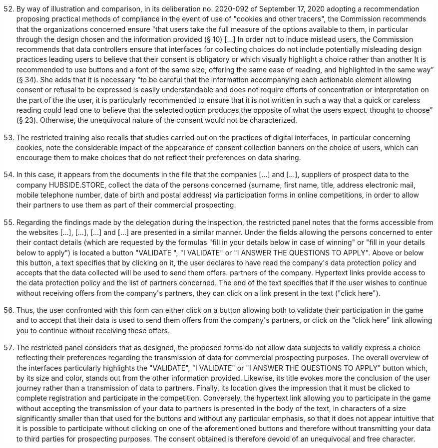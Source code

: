 52. By way of illustration and comparison, in its deliberation no. 2020-092 of September 17, 2020 adopting a recommendation proposing practical methods of compliance in the event of use of "cookies and other tracers", the Commission recommends that the organizations concerned ensure "that users take the full measure of the options available to them, in particular through the design chosen and the information provided (§ 10) \[…\] In order not to induce mislead users, the Commission recommends that data controllers ensure that interfaces for collecting choices do not include potentially misleading design practices leading users to believe that their consent is obligatory or which visually highlight a choice rather than another It is recommended to use buttons and a font of the same size, offering the same ease of reading, and highlighted in the same way” (§ 34). She adds that it is necessary "to be careful that the information accompanying each actionable element allowing consent or refusal to be expressed is easily understandable and does not require efforts of concentration or interpretation on the part of the the user, it is particularly recommended to ensure that it is not written in such a way that a quick or careless reading could lead one to believe that the selected option produces the opposite of what the users expect. thought to choose” (§ 23). Otherwise, the unequivocal nature of the consent would not be characterized.

53. The restricted training also recalls that studies carried out on the practices of digital interfaces, in particular concerning cookies, note the considerable impact of the appearance of consent collection banners on the choice of users, which can encourage them to make choices that do not reflect their preferences on data sharing.

54. In this case, it appears from the documents in the file that the companies \[…\] and \[…\], suppliers of prospect data to the company HUBSIDE.STORE, collect the data of the persons concerned (surname, first name, title, address electronic mail, mobile telephone number, date of birth and postal address) via participation forms in online competitions, in order to allow their partners to use them as part of their commercial prospecting.

55. Regarding the findings made by the delegation during the inspection, the restricted panel notes that the forms accessible from the websites \[…\], \[…\], \[…\] and \[…\] are presented in a similar manner. Under the fields allowing the persons concerned to enter their contact details (which are requested by the formulas "fill in your details below in case of winning" or "fill in your details below to apply") is located a button "VALIDATE ", "I VALIDATE" or "I ANSWER THE QUESTIONS TO APPLY". Above or below this button, a text specifies that by clicking on it, the user declares to have read the company's data protection policy and accepts that the data collected will be used to send them offers. partners of the company. Hypertext links provide access to the data protection policy and the list of partners concerned. The end of the text specifies that if the user wishes to continue without receiving offers from the company's partners, they can click on a link present in the text ("click here").

56. Thus, the user confronted with this form can either click on a button allowing both to validate their participation in the game and to accept that their data is used to send them offers from the company's partners, or click on the “click here” link allowing you to continue without receiving these offers.

57. The restricted panel considers that as designed, the proposed forms do not allow data subjects to validly express a choice reflecting their preferences regarding the transmission of data for commercial prospecting purposes. The overall overview of the interfaces particularly highlights the "VALIDATE", "I VALIDATE" or "I ANSWER THE QUESTIONS TO APPLY" button which, by its size and color, stands out from the other information provided. Likewise, its title evokes more the conclusion of the user journey rather than a transmission of data to partners. Finally, its location gives the impression that it must be clicked to complete registration and participate in the competition. Conversely, the hypertext link allowing you to participate in the game without accepting the transmission of your data to partners is presented in the body of the text, in characters of a size significantly smaller than that used for the buttons and without any particular emphasis, so that it does not appear intuitive that it is possible to participate without clicking on one of the aforementioned buttons and therefore without transmitting your data to third parties for prospecting purposes. The consent obtained is therefore devoid of an unequivocal and free character.
